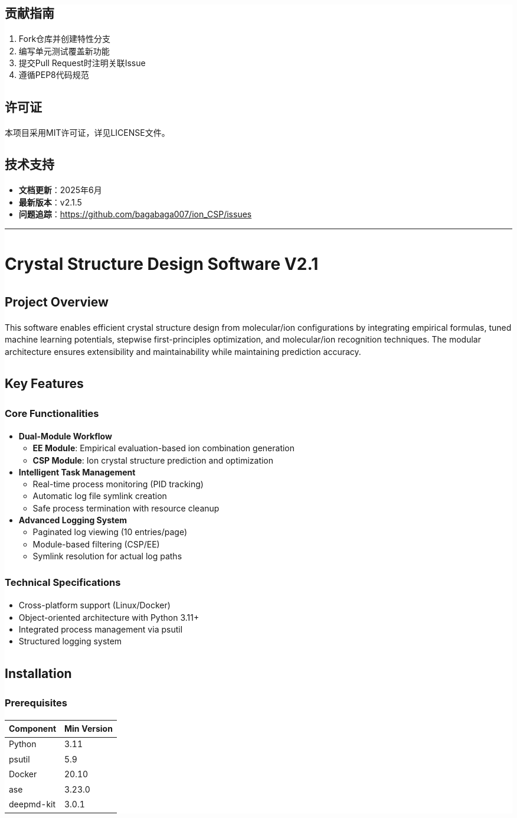 ## 贡献指南
1. Fork仓库并创建特性分支
2. 编写单元测试覆盖新功能
3. 提交Pull Request时注明关联Issue
4. 遵循PEP8代码规范

## 许可证
本项目采用MIT许可证，详见LICENSE文件。

## 技术支持
- **文档更新**：2025年6月
- **最新版本**：v2.1.5
- **问题追踪**：https://github.com/bagabaga007/ion_CSP/issues

---

# Crystal Structure Design Software V2.1

## Project Overview
This software enables efficient crystal structure design from molecular/ion configurations by integrating empirical formulas, tuned machine learning potentials, stepwise first-principles optimization, and molecular/ion recognition techniques. The modular architecture ensures extensibility and maintainability while maintaining prediction accuracy.

## Key Features
### Core Functionalities
- **Dual-Module Workflow**
  - **EE Module**: Empirical evaluation-based ion combination generation
  - **CSP Module**: Ion crystal structure prediction and optimization
- **Intelligent Task Management**
  - Real-time process monitoring (PID tracking)
  - Automatic log file symlink creation
  - Safe process termination with resource cleanup
- **Advanced Logging System**
  - Paginated log viewing (10 entries/page)
  - Module-based filtering (CSP/EE)
  - Symlink resolution for actual log paths

### Technical Specifications
- Cross-platform support (Linux/Docker)
- Object-oriented architecture with Python 3.11+
- Integrated process management via psutil
- Structured logging system

## Installation
### Prerequisites
| Component   | Min Version |
|-------------|-------------|
| Python      | 3.11     |
| psutil      | 5.9      |
| Docker      | 20.10    |
| ase         | 3.23.0   |
| deepmd-kit  | 3.0.1    |